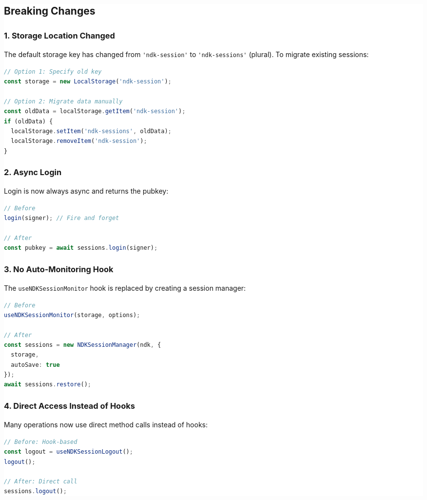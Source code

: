 ## Breaking Changes

### 1. Storage Location Changed

The default storage key has changed from `'ndk-session'` to `'ndk-sessions'` (plural). To migrate existing sessions:

```typescript
// Option 1: Specify old key
const storage = new LocalStorage('ndk-session');

// Option 2: Migrate data manually
const oldData = localStorage.getItem('ndk-session');
if (oldData) {
  localStorage.setItem('ndk-sessions', oldData);
  localStorage.removeItem('ndk-session');
}
```

### 2. Async Login

Login is now always async and returns the pubkey:

```typescript
// Before
login(signer); // Fire and forget

// After
const pubkey = await sessions.login(signer);
```

### 3. No Auto-Monitoring Hook

The `useNDKSessionMonitor` hook is replaced by creating a session manager:

```typescript
// Before
useNDKSessionMonitor(storage, options);

// After
const sessions = new NDKSessionManager(ndk, {
  storage,
  autoSave: true
});
await sessions.restore();
```

### 4. Direct Access Instead of Hooks

Many operations now use direct method calls instead of hooks:

```typescript
// Before: Hook-based
const logout = useNDKSessionLogout();
logout();

// After: Direct call
sessions.logout();
```
